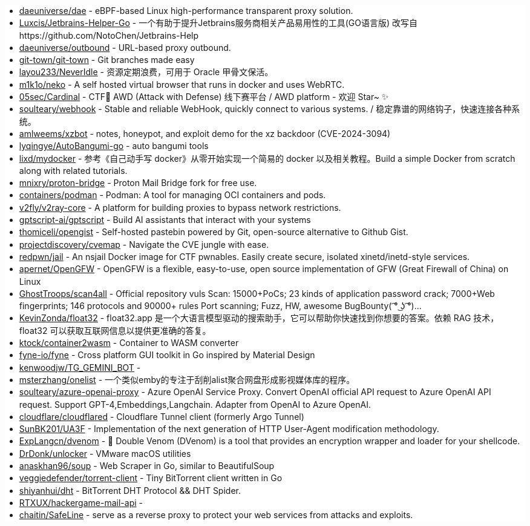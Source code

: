 - [daeuniverse/dae](https://github.com/daeuniverse/dae) - eBPF-based Linux high-performance transparent proxy solution.
- [Luxcis/Jetbrains-Helper-Go](https://github.com/Luxcis/Jetbrains-Helper-Go) - 一个有助于提升Jetbrains服务商相关产品易用性的工具(GO语言版) 改写自https://github.com/NotoChen/Jetbrains-Help
- [daeuniverse/outbound](https://github.com/daeuniverse/outbound) - URL-based proxy outbound.
- [git-town/git-town](https://github.com/git-town/git-town) - Git branches made easy
- [layou233/NeverIdle](https://github.com/layou233/NeverIdle) - 资源定期浪费，可用于 Oracle 甲骨文保活。
- [m1k1o/neko](https://github.com/m1k1o/neko) - A self hosted virtual browser that runs in docker and uses WebRTC.
- [05sec/Cardinal](https://github.com/05sec/Cardinal) - CTF🚩 AWD (Attack with Defense) 线下赛平台 / AWD platform - 欢迎 Star~ ✨
- [soulteary/webhook](https://github.com/soulteary/webhook) - Stable and reliable WebHook, quickly connect to various systems. / 稳定靠谱的网络钩子，快速连接各种系统。
- [amlweems/xzbot](https://github.com/amlweems/xzbot) - notes, honeypot, and exploit demo for the xz backdoor (CVE-2024-3094)
- [lyqingye/AutoBangumi-go](https://github.com/lyqingye/AutoBangumi-go) - auto bangumi tools
- [lixd/mydocker](https://github.com/lixd/mydocker) - 参考《自己动手写 docker》从零开始实现一个简易的 docker 以及相关教程。Build a simple Docker from scratch along with related tutorials.
- [mnixry/proton-bridge](https://github.com/mnixry/proton-bridge) - Proton Mail Bridge fork for free use.
- [containers/podman](https://github.com/containers/podman) - Podman: A tool for managing OCI containers and pods.
- [v2fly/v2ray-core](https://github.com/v2fly/v2ray-core) - A platform for building proxies to bypass network restrictions.
- [gptscript-ai/gptscript](https://github.com/gptscript-ai/gptscript) - Build AI assistants that interact with your systems
- [thomiceli/opengist](https://github.com/thomiceli/opengist) - Self-hosted pastebin powered by Git, open-source alternative to Github Gist.
- [projectdiscovery/cvemap](https://github.com/projectdiscovery/cvemap) - Navigate the CVE jungle with ease.
- [redpwn/jail](https://github.com/redpwn/jail) - An nsjail Docker image for CTF pwnables. Easily create secure, isolated xinetd/inetd-style services.
- [apernet/OpenGFW](https://github.com/apernet/OpenGFW) - OpenGFW is a flexible, easy-to-use, open source implementation of GFW (Great Firewall of China) on Linux
- [GhostTroops/scan4all](https://github.com/GhostTroops/scan4all) - Official repository  vuls Scan: 15000+PoCs; 23 kinds of application password crack; 7000+Web fingerprints; 146 protocols and 90000+ rules Port scanning; Fuzz, HW, awesome BugBounty( ͡° ͜ʖ ͡°)...
- [KevinZonda/float32](https://github.com/KevinZonda/float32) - float32.app 是一个大语言模型驱动的搜索助手，它可以帮助你快速找到你想要的答案。依赖 RAG 技术，float32 可以获取互联网信息以提供更准确的答复。
- [ktock/container2wasm](https://github.com/ktock/container2wasm) - Container to WASM converter
- [fyne-io/fyne](https://github.com/fyne-io/fyne) - Cross platform GUI toolkit in Go inspired by Material Design
- [kenwoodjw/TG_GEMINI_BOT](https://github.com/kenwoodjw/TG_GEMINI_BOT) - 
- [msterzhang/onelist](https://github.com/msterzhang/onelist) - 一个类似emby的专注于刮削alist聚合网盘形成影视媒体库的程序。
- [soulteary/azure-openai-proxy](https://github.com/soulteary/azure-openai-proxy) - Azure OpenAI Service Proxy. Convert OpenAI official API request to Azure OpenAI API request. Support GPT-4,Embeddings,Langchain. Adapter from OpenAI to Azure OpenAI.
- [cloudflare/cloudflared](https://github.com/cloudflare/cloudflared) - Cloudflare Tunnel client (formerly Argo Tunnel)
- [SunBK201/UA3F](https://github.com/SunBK201/UA3F) - Implementation of the next generation of HTTP User-Agent modification methodology.
- [ExpLangcn/dvenom](https://github.com/ExpLangcn/dvenom) - 🐍 Double Venom (DVenom) is a tool that provides an encryption wrapper and loader for your shellcode.
- [DrDonk/unlocker](https://github.com/DrDonk/unlocker) - VMware macOS utilities
- [anaskhan96/soup](https://github.com/anaskhan96/soup) - Web Scraper in Go, similar to BeautifulSoup
- [veggiedefender/torrent-client](https://github.com/veggiedefender/torrent-client) - Tiny BitTorrent client written in Go
- [shiyanhui/dht](https://github.com/shiyanhui/dht) - BitTorrent DHT Protocol && DHT Spider.
- [RTXUX/hackergame-mail-api](https://github.com/RTXUX/hackergame-mail-api) - 
- [chaitin/SafeLine](https://github.com/chaitin/SafeLine) - serve as a reverse proxy to protect your web services from attacks and exploits.
